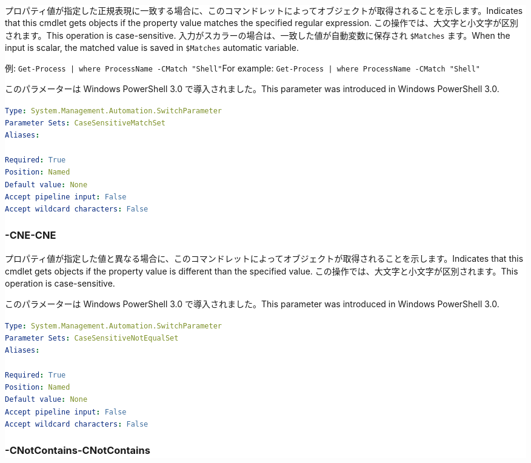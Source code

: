 <span data-ttu-id="c8cf3-235">プロパティ値が指定した正規表現に一致する場合に、このコマンドレットによってオブジェクトが取得されることを示します。</span><span class="sxs-lookup"><span data-stu-id="c8cf3-235">Indicates that this cmdlet gets objects if the property value matches the specified regular expression.</span></span> <span data-ttu-id="c8cf3-236">この操作では、大文字と小文字が区別されます。</span><span class="sxs-lookup"><span data-stu-id="c8cf3-236">This operation is case-sensitive.</span></span> <span data-ttu-id="c8cf3-237">入力がスカラーの場合は、一致した値が自動変数に保存され `$Matches` ます。</span><span class="sxs-lookup"><span data-stu-id="c8cf3-237">When the input is scalar, the matched value is saved in `$Matches` automatic variable.</span></span>

<span data-ttu-id="c8cf3-238">例: `Get-Process | where ProcessName -CMatch "Shell"`</span><span class="sxs-lookup"><span data-stu-id="c8cf3-238">For example: `Get-Process | where ProcessName -CMatch "Shell"`</span></span>

<span data-ttu-id="c8cf3-239">このパラメーターは Windows PowerShell 3.0 で導入されました。</span><span class="sxs-lookup"><span data-stu-id="c8cf3-239">This parameter was introduced in Windows PowerShell 3.0.</span></span>

```yaml
Type: System.Management.Automation.SwitchParameter
Parameter Sets: CaseSensitiveMatchSet
Aliases:

Required: True
Position: Named
Default value: None
Accept pipeline input: False
Accept wildcard characters: False
```

### <span data-ttu-id="c8cf3-240">-CNE</span><span class="sxs-lookup"><span data-stu-id="c8cf3-240">-CNE</span></span>

<span data-ttu-id="c8cf3-241">プロパティ値が指定した値と異なる場合に、このコマンドレットによってオブジェクトが取得されることを示します。</span><span class="sxs-lookup"><span data-stu-id="c8cf3-241">Indicates that this cmdlet gets objects if the property value is different than the specified value.</span></span>
<span data-ttu-id="c8cf3-242">この操作では、大文字と小文字が区別されます。</span><span class="sxs-lookup"><span data-stu-id="c8cf3-242">This operation is case-sensitive.</span></span>

<span data-ttu-id="c8cf3-243">このパラメーターは Windows PowerShell 3.0 で導入されました。</span><span class="sxs-lookup"><span data-stu-id="c8cf3-243">This parameter was introduced in Windows PowerShell 3.0.</span></span>

```yaml
Type: System.Management.Automation.SwitchParameter
Parameter Sets: CaseSensitiveNotEqualSet
Aliases:

Required: True
Position: Named
Default value: None
Accept pipeline input: False
Accept wildcard characters: False
```

### <span data-ttu-id="c8cf3-244">-CNotContains</span><span class="sxs-lookup"><span data-stu-id="c8cf3-244">-CNotContains</span></span>
